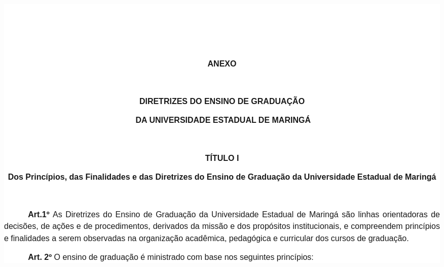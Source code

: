 <p class=MsoNormal><span style='font-size:8.0pt;font-family:Arial;mso-no-proof:
yes'><o:p>&nbsp;</o:p></span></p>

<span style='font-size:8.0pt;font-family:Arial;mso-fareast-font-family:"Times New Roman";
mso-ansi-language:PT-BR;mso-fareast-language:PT-BR;mso-bidi-language:AR-SA;
mso-no-proof:yes'><br clear=all style='mso-special-character:line-break;
page-break-before:always'>
</span>

<p class=MsoNormal style='text-align:justify'><b><span style='font-size:12.0pt;
font-family:Arial;mso-no-proof:yes'><o:p>&nbsp;</o:p></span></b></p>

<p class=MsoNormal align=center style='text-align:center'><b><span
style='font-size:12.0pt;font-family:Arial;mso-no-proof:yes'>ANEXO<o:p></o:p></span></b></p>

<p class=MsoNormal align=center style='text-align:center'><b><span
style='font-size:12.0pt;font-family:Arial;mso-no-proof:yes'><o:p>&nbsp;</o:p></span></b></p>

<p class=MsoNormal align=center style='text-align:center'><b><span
style='font-size:12.0pt;font-family:Arial;mso-no-proof:yes'>DIRETRIZES DO
ENSINO DE GRADUAÇÃO<o:p></o:p></span></b></p>

<p class=MsoNormal align=center style='text-align:center'><b><span
style='font-size:12.0pt;font-family:Arial;mso-no-proof:yes'><span
style='mso-spacerun:yes'> </span>DA UNIVERSIDADE ESTADUAL DE MARINGÁ<o:p></o:p></span></b></p>

<p class=MsoNormal style='text-align:justify;layout-grid-mode:char'><b><span
style='font-size:12.0pt;font-family:Arial;mso-no-proof:yes'><o:p>&nbsp;</o:p></span></b></p>

<p class=MsoNormal align=center style='text-align:center;layout-grid-mode:char'><b><span
style='font-size:12.0pt;font-family:Arial;mso-no-proof:yes'>TÍTULO I<o:p></o:p></span></b></p>

<p class=MsoNormal align=center style='text-align:center'><b style='mso-bidi-font-weight:
normal'><span style='font-size:12.0pt;font-family:Arial;mso-no-proof:yes'>Dos Princípios,
das Finalidades e das Diretrizes do Ensino de Graduação da Universidade
Estadual de Maringá<o:p></o:p></span></b></p>

<p class=MsoNormal style='text-align:justify'><b style='mso-bidi-font-weight:
normal'><span style='font-size:12.0pt;font-family:Arial;mso-no-proof:yes'><o:p>&nbsp;</o:p></span></b></p>

<p class=MsoNormal style='margin-bottom:6.0pt;text-align:justify;text-indent:
35.45pt'><b style='mso-bidi-font-weight:normal'><span style='font-size:12.0pt;
font-family:Arial;mso-no-proof:yes'>Art.1º </span></b><span style='font-size:
12.0pt;font-family:Arial;mso-no-proof:yes'>As Diretrizes do Ensino de Graduação
da Universidade Estadual de Maringá são linhas orientadoras de decisões, de ações
e de procedimentos, derivados da missão e dos propósitos institucionais, e
compreendem princípios e finalidades a serem observadas na organização
acadêmica, pedagógica e curricular dos cursos de graduação.<o:p></o:p></span></p>

<p class=MsoNormal style='text-align:justify;text-indent:35.45pt'><b
style='mso-bidi-font-weight:normal'><span style='font-size:12.0pt;font-family:
Arial;mso-no-proof:yes'>Art.</span></b><span style='font-size:12.0pt;
font-family:Arial;mso-no-proof:yes'> <b style='mso-bidi-font-weight:normal'>2º<span
style='mso-tab-count:1'> </span> </b>O ensino de graduação é ministrado com
base nos seguintes princípios:<o:p></o:p></span></p>
